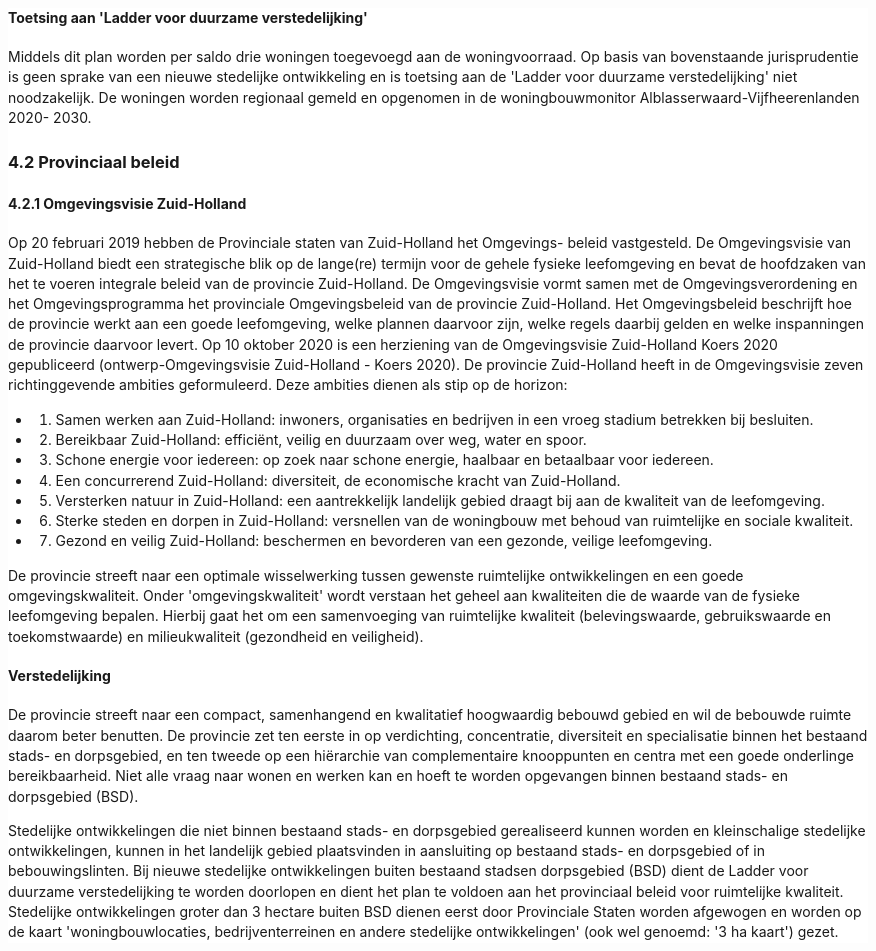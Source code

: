 #### **Toetsing aan 'Ladder voor duurzame verstedelijking'**

Middels dit plan worden per saldo drie woningen toegevoegd aan de woningvoorraad. Op basis van bovenstaande jurisprudentie is geen sprake van een nieuwe stedelijke ontwikkeling en is toetsing aan de 'Ladder voor duurzame verstedelijking' niet noodzakelijk. De woningen worden regionaal gemeld en opgenomen in de woningbouwmonitor Alblasserwaard-Vijfheerenlanden 2020- 2030.

### <span id="page-15-0"></span>**4.2 Provinciaal beleid**

#### <span id="page-15-1"></span>**4.2.1 Omgevingsvisie Zuid-Holland**

Op 20 februari 2019 hebben de Provinciale staten van Zuid-Holland het Omgevings- beleid vastgesteld. De Omgevingsvisie van Zuid-Holland biedt een strategische blik op de lange(re) termijn voor de gehele fysieke leefomgeving en bevat de hoofdzaken van het te voeren integrale beleid van de provincie Zuid-Holland. De Omgevingsvisie vormt samen met de Omgevingsverordening en het Omgevingsprogramma het provinciale Omgevingsbeleid van de provincie Zuid-Holland. Het Omgevingsbeleid beschrijft hoe de provincie werkt aan een goede leefomgeving, welke plannen daarvoor zijn, welke regels daarbij gelden en welke inspanningen de provincie daarvoor levert. Op 10 oktober 2020 is een herziening van de Omgevingsvisie Zuid-Holland Koers 2020 gepubliceerd (ontwerp-Omgevingsvisie Zuid-Holland - Koers 2020). De provincie Zuid-Holland heeft in de Omgevingsvisie zeven richtinggevende ambities geformuleerd. Deze ambities dienen als stip op de horizon:

- 1. Samen werken aan Zuid-Holland: inwoners, organisaties en bedrijven in een vroeg stadium betrekken bij besluiten.
- 2. Bereikbaar Zuid-Holland: efficiënt, veilig en duurzaam over weg, water en spoor.
- 3. Schone energie voor iedereen: op zoek naar schone energie, haalbaar en betaalbaar voor iedereen.
- 4. Een concurrerend Zuid-Holland: diversiteit, de economische kracht van Zuid-Holland.
- 5. Versterken natuur in Zuid-Holland: een aantrekkelijk landelijk gebied draagt bij aan de kwaliteit van de leefomgeving.
- 6. Sterke steden en dorpen in Zuid-Holland: versnellen van de woningbouw met behoud van ruimtelijke en sociale kwaliteit.
- 7. Gezond en veilig Zuid-Holland: beschermen en bevorderen van een gezonde, veilige leefomgeving.

De provincie streeft naar een optimale wisselwerking tussen gewenste ruimtelijke ontwikkelingen en een goede omgevingskwaliteit. Onder 'omgevingskwaliteit' wordt verstaan het geheel aan kwaliteiten die de waarde van de fysieke leefomgeving bepalen. Hierbij gaat het om een samenvoeging van ruimtelijke kwaliteit (belevingswaarde, gebruikswaarde en toekomstwaarde) en milieukwaliteit (gezondheid en veiligheid).

#### **Verstedelijking**

De provincie streeft naar een compact, samenhangend en kwalitatief hoogwaardig bebouwd gebied en wil de bebouwde ruimte daarom beter benutten. De provincie zet ten eerste in op verdichting, concentratie, diversiteit en specialisatie binnen het bestaand stads- en dorpsgebied, en ten tweede op een hiërarchie van complementaire knooppunten en centra met een goede onderlinge bereikbaarheid. Niet alle vraag naar wonen en werken kan en hoeft te worden opgevangen binnen bestaand stads- en dorpsgebied (BSD).

Stedelijke ontwikkelingen die niet binnen bestaand stads- en dorpsgebied gerealiseerd kunnen worden en kleinschalige stedelijke ontwikkelingen, kunnen in het landelijk gebied plaatsvinden in aansluiting op bestaand stads- en dorpsgebied of in bebouwingslinten. Bij nieuwe stedelijke ontwikkelingen buiten bestaand stadsen dorpsgebied (BSD) dient de Ladder voor duurzame verstedelijking te worden doorlopen en dient het plan te voldoen aan het provinciaal beleid voor ruimtelijke kwaliteit. Stedelijke ontwikkelingen groter dan 3 hectare buiten BSD dienen eerst door Provinciale Staten worden afgewogen en worden op de kaart 'woningbouwlocaties, bedrijventerreinen en andere stedelijke ontwikkelingen' (ook wel genoemd: '3 ha kaart') gezet.
